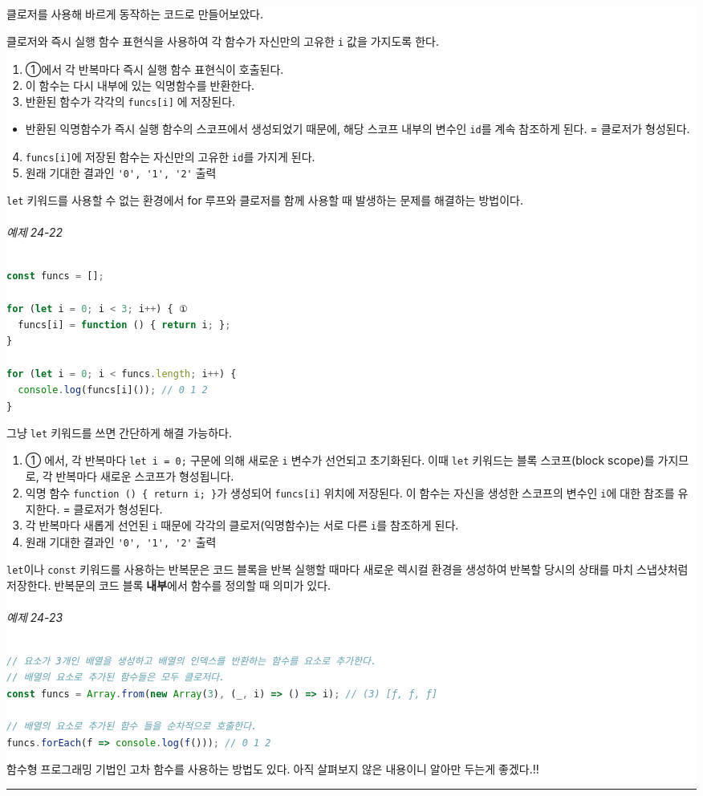 클로저를 사용해 바르게 동작하는 코드로 만들어보았다.

클로저와 즉시 실행 함수 표현식을 사용하여 각 함수가 자신만의 고유한 `i` 값을 가지도록 한다.

1. ①에서 각 반복마다 즉시 실행 함수 표현식이 호출된다.
2. 이 함수는 다시 내부에 있는 익명함수를 반환한다.
3. 반환된 함수가 각각의 `funcs[i]` 에 저장된다.
+ 반환된 익명함수가 즉시 실행 함수의 스코프에서 생성되었기 때문에, 해당 스코프 내부의 변수인 `id`를 계속 참조하게 된다. = 클로저가 형성된다.
4. `funcs[i]`에 저장된 함수는 자신만의 고유한 `id`를 가지게 된다.
5. 원래 기대한 결과인 `'0', '1', '2'` 출력

`let` 키워드를 사용할 수 없는 환경에서 for 루프와 클로저를 함께 사용할 때 발생하는 문제를 해결하는 방법이다.


###### 예제 24-22

```javascript
const funcs = [];

for (let i = 0; i < 3; i++) { ①
  funcs[i] = function () { return i; };
}

for (let i = 0; i < funcs.length; i++) {
  console.log(funcs[i]()); // 0 1 2
}
```

그냥 `let` 키워드를 쓰면 간단하게 해결 가능하다.

1. ① 에서, 각 반복마다 `let i = 0;` 구문에 의해 새로운 `i` 변수가 선언되고 초기화된다. 이때 `let` 키워드는 블록 스코프(block scope)를 가지므로, 각 반복마다 새로운 스코프가 형성됩니다.
2. 익명 함수 `function () { return i; }`가 생성되어 `funcs[i]` 위치에 저장된다. 이 함수는 자신을 생성한 스코프의 변수인 `i`에 대한 참조를 유지한다. = 클로저가 형성된다.
3. 각 반복마다 새롭게 선언된 `i` 때문에 각각의 클로저(익명함수)는 서로 다른 `i`를 참조하게 된다.
4. 원래 기대한 결과인 `'0', '1', '2'` 출력


`let`이나 `const` 키워드를 사용하는 반복문은 코드 블록을 반복 실행할 때마다 새로운 렉시컬 환경을 생성하여 반복할 당시의 상태를 마치 스냅샷처럼 저장한다. 반복문의 코드 블록 **내부**에서 함수를 정의할 때 의미가 있다.
###### 예제 24-23

```javascript
// 요소가 3개인 배열을 생성하고 배열의 인덱스를 반환하는 함수를 요소로 추가한다.
// 배열의 요소로 추가된 함수들은 모두 클로저다.
const funcs = Array.from(new Array(3), (_, i) => () => i); // (3) [ƒ, ƒ, ƒ]

// 배열의 요소로 추가된 함수 들을 순차적으로 호출한다.
funcs.forEach(f => console.log(f())); // 0 1 2
```
함수형 프로그래밍 기법인 고차 함수를 사용하는 방법도 있다.
아직 살펴보지 않은 내용이니 알아만 두는게 좋겠다.!!


------